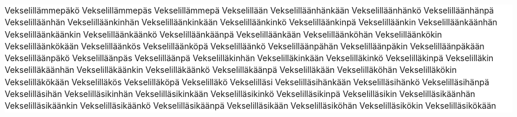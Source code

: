 Vekselillämmepäkö
Vekselillämmepäs
Vekselillämmepä
Vekselillään
Vekselilläänhänkään
Vekselilläänhänkö
Vekselilläänhänpä
Vekselilläänhän
Vekselilläänkinhän
Vekselilläänkinkään
Vekselilläänkinkö
Vekselilläänkinpä
Vekselilläänkin
Vekselilläänkäänhän
Vekselilläänkäänkin
Vekselilläänkäänkö
Vekselilläänkäänpä
Vekselilläänkään
Vekselilläänköhän
Vekselilläänkökin
Vekselilläänkökään
Vekselilläänkös
Vekselilläänköpä
Vekselilläänkö
Vekselilläänpähän
Vekselilläänpäkin
Vekselilläänpäkään
Vekselilläänpäkö
Vekselilläänpäs
Vekselilläänpä
Vekselilläkinhän
Vekselilläkinkään
Vekselilläkinkö
Vekselilläkinpä
Vekselilläkin
Vekselilläkäänhän
Vekselilläkäänkin
Vekselilläkäänkö
Vekselilläkäänpä
Vekselilläkään
Vekselilläköhän
Vekselilläkökin
Vekselilläkökään
Vekselilläkös
Vekselilläköpä
Vekselilläkö
Vekselilläsi
Vekselilläsihänkään
Vekselilläsihänkö
Vekselilläsihänpä
Vekselilläsihän
Vekselilläsikinhän
Vekselilläsikinkään
Vekselilläsikinkö
Vekselilläsikinpä
Vekselilläsikin
Vekselilläsikäänhän
Vekselilläsikäänkin
Vekselilläsikäänkö
Vekselilläsikäänpä
Vekselilläsikään
Vekselilläsiköhän
Vekselilläsikökin
Vekselilläsikökään